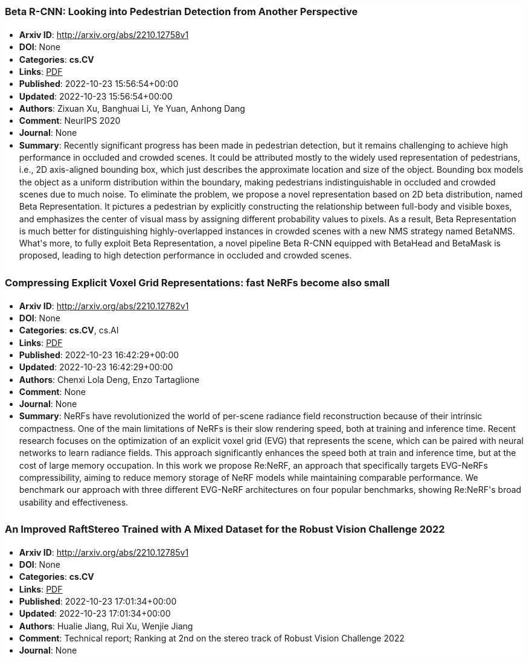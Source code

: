 

### Beta R-CNN: Looking into Pedestrian Detection from Another Perspective
- **Arxiv ID**: http://arxiv.org/abs/2210.12758v1
- **DOI**: None
- **Categories**: **cs.CV**
- **Links**: [PDF](http://arxiv.org/pdf/2210.12758v1)
- **Published**: 2022-10-23 15:56:54+00:00
- **Updated**: 2022-10-23 15:56:54+00:00
- **Authors**: Zixuan Xu, Banghuai Li, Ye Yuan, Anhong Dang
- **Comment**: NeurIPS 2020
- **Journal**: None
- **Summary**: Recently significant progress has been made in pedestrian detection, but it remains challenging to achieve high performance in occluded and crowded scenes. It could be attributed mostly to the widely used representation of pedestrians, i.e., 2D axis-aligned bounding box, which just describes the approximate location and size of the object. Bounding box models the object as a uniform distribution within the boundary, making pedestrians indistinguishable in occluded and crowded scenes due to much noise. To eliminate the problem, we propose a novel representation based on 2D beta distribution, named Beta Representation. It pictures a pedestrian by explicitly constructing the relationship between full-body and visible boxes, and emphasizes the center of visual mass by assigning different probability values to pixels. As a result, Beta Representation is much better for distinguishing highly-overlapped instances in crowded scenes with a new NMS strategy named BetaNMS. What's more, to fully exploit Beta Representation, a novel pipeline Beta R-CNN equipped with BetaHead and BetaMask is proposed, leading to high detection performance in occluded and crowded scenes.



### Compressing Explicit Voxel Grid Representations: fast NeRFs become also small
- **Arxiv ID**: http://arxiv.org/abs/2210.12782v1
- **DOI**: None
- **Categories**: **cs.CV**, cs.AI
- **Links**: [PDF](http://arxiv.org/pdf/2210.12782v1)
- **Published**: 2022-10-23 16:42:29+00:00
- **Updated**: 2022-10-23 16:42:29+00:00
- **Authors**: Chenxi Lola Deng, Enzo Tartaglione
- **Comment**: None
- **Journal**: None
- **Summary**: NeRFs have revolutionized the world of per-scene radiance field reconstruction because of their intrinsic compactness. One of the main limitations of NeRFs is their slow rendering speed, both at training and inference time. Recent research focuses on the optimization of an explicit voxel grid (EVG) that represents the scene, which can be paired with neural networks to learn radiance fields. This approach significantly enhances the speed both at train and inference time, but at the cost of large memory occupation. In this work we propose Re:NeRF, an approach that specifically targets EVG-NeRFs compressibility, aiming to reduce memory storage of NeRF models while maintaining comparable performance. We benchmark our approach with three different EVG-NeRF architectures on four popular benchmarks, showing Re:NeRF's broad usability and effectiveness.



### An Improved RaftStereo Trained with A Mixed Dataset for the Robust Vision Challenge 2022
- **Arxiv ID**: http://arxiv.org/abs/2210.12785v1
- **DOI**: None
- **Categories**: **cs.CV**
- **Links**: [PDF](http://arxiv.org/pdf/2210.12785v1)
- **Published**: 2022-10-23 17:01:34+00:00
- **Updated**: 2022-10-23 17:01:34+00:00
- **Authors**: Hualie Jiang, Rui Xu, Wenjie Jiang
- **Comment**: Technical report; Ranking at 2nd on the stereo track of Robust Vision
  Challenge 2022
- **Journal**: None